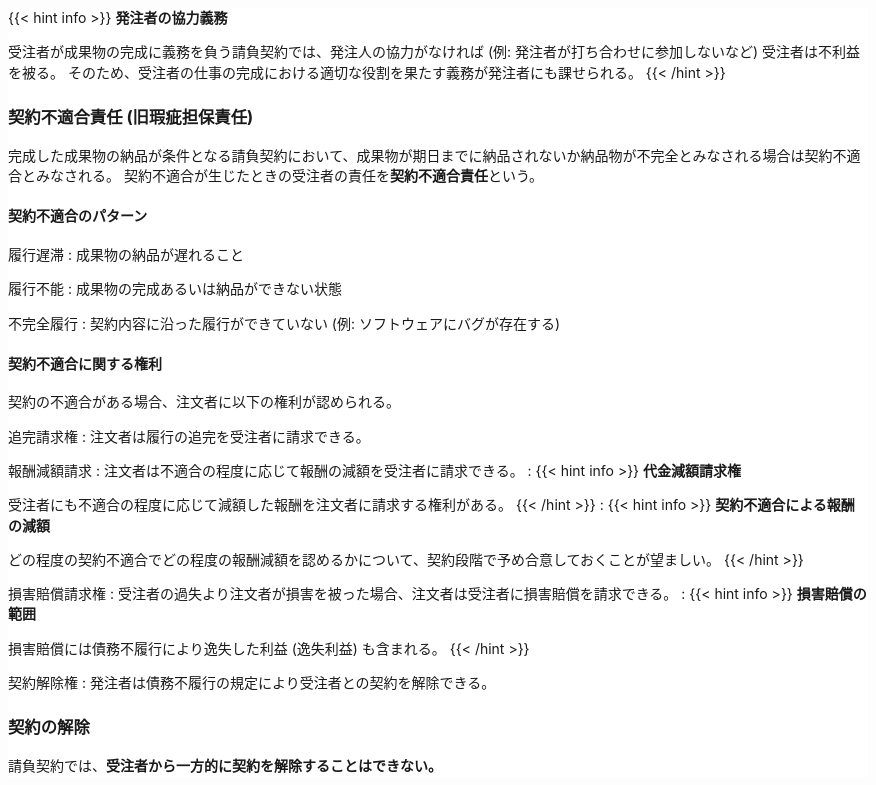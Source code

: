 {{< hint info >}}
**発注者の協力義務**

受注者が成果物の完成に義務を負う請負契約では、発注人の協力がなければ (例: 発注者が打ち合わせに参加しないなど) 受注者は不利益を被る。
そのため、受注者の仕事の完成における適切な役割を果たす義務が発注者にも課せられる。
{{< /hint >}}

### 契約不適合責任 (旧瑕疵担保責任)

完成した成果物の納品が条件となる請負契約において、成果物が期日までに納品されないか納品物が不完全とみなされる場合は契約不適合とみなされる。
契約不適合が生じたときの受注者の責任を**契約不適合責任**という。

#### 契約不適合のパターン

履行遅滞
: 成果物の納品が遅れること

履行不能
: 成果物の完成あるいは納品ができない状態

不完全履行
: 契約内容に沿った履行ができていない (例: ソフトウェアにバグが存在する)

#### 契約不適合に関する権利

契約の不適合がある場合、注文者に以下の権利が認められる。

追完請求権
: 注文者は履行の追完を受注者に請求できる。

報酬減額請求
: 注文者は不適合の程度に応じて報酬の減額を受注者に請求できる。
: {{< hint info >}}
**代金減額請求権**

受注者にも不適合の程度に応じて減額した報酬を注文者に請求する権利がある。
{{< /hint >}}
: {{< hint info >}}
**契約不適合による報酬の減額**

どの程度の契約不適合でどの程度の報酬減額を認めるかについて、契約段階で予め合意しておくことが望ましい。
{{< /hint >}}

損害賠償請求権
: 受注者の過失より注文者が損害を被った場合、注文者は受注者に損害賠償を請求できる。
: {{< hint info >}}
**損害賠償の範囲**

損害賠償には債務不履行により逸失した利益 (逸失利益) も含まれる。
{{< /hint >}}

契約解除権
: 発注者は債務不履行の規定により受注者との契約を解除できる。

### 契約の解除

請負契約では、**受注者から一方的に契約を解除することはできない。**
